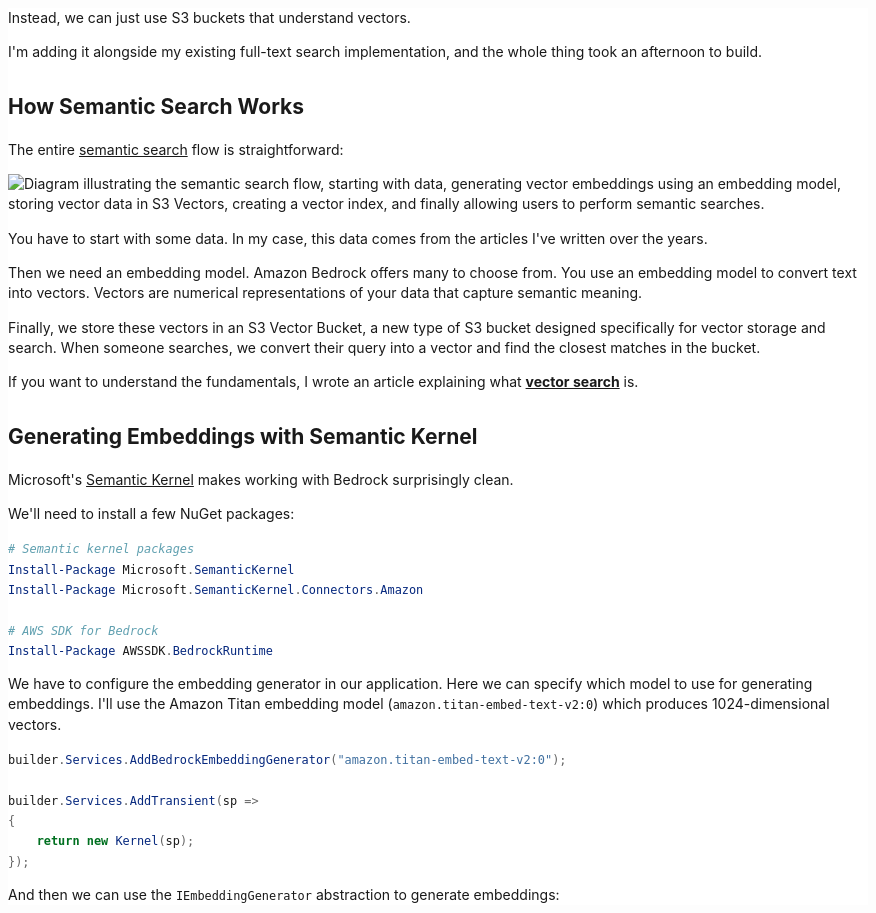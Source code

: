 Instead, we can just use S3 buckets that understand vectors.

I'm adding it alongside my existing full-text search implementation, and the whole thing took an afternoon to build.

## How Semantic Search Works

The entire [semantic search](https://cloud.google.com/discover/what-is-semantic-search) flow is straightforward:

![Diagram illustrating the semantic search flow, starting with data, generating vector embeddings using an embedding model, storing vector data in S3 Vectors, creating a vector index, and finally allowing users to perform semantic searches.](blogs/mnw_158/semantic_search_flow.png?imwidth=3840)

You have to start with some data. In my case, this data comes from the articles I've written over the years.

Then we need an embedding model. Amazon Bedrock offers many to choose from. You use an embedding model to convert text into vectors. Vectors are numerical representations of your data that capture semantic meaning.

Finally, we store these vectors in an S3 Vector Bucket, a new type of S3 bucket designed specifically for vector storage and search. When someone searches, we convert their query into a vector and find the closest matches in the bucket.

If you want to understand the fundamentals, I wrote an article explaining what [**vector search**](what-is-vector-search-a-concise-guide) is.

## Generating Embeddings with Semantic Kernel

Microsoft's [Semantic Kernel](https://learn.microsoft.com/en-us/semantic-kernel/overview/) makes working with Bedrock surprisingly clean.

We'll need to install a few NuGet packages:

```powershell
# Semantic kernel packages
Install-Package Microsoft.SemanticKernel
Install-Package Microsoft.SemanticKernel.Connectors.Amazon

# AWS SDK for Bedrock
Install-Package AWSSDK.BedrockRuntime
```

We have to configure the embedding generator in our application. Here we can specify which model to use for generating embeddings. I'll use the Amazon Titan embedding model (`amazon.titan-embed-text-v2:0`) which produces 1024-dimensional vectors.

```csharp
builder.Services.AddBedrockEmbeddingGenerator("amazon.titan-embed-text-v2:0");

builder.Services.AddTransient(sp =>
{
    return new Kernel(sp);
});
```

And then we can use the `IEmbeddingGenerator` abstraction to generate embeddings:
